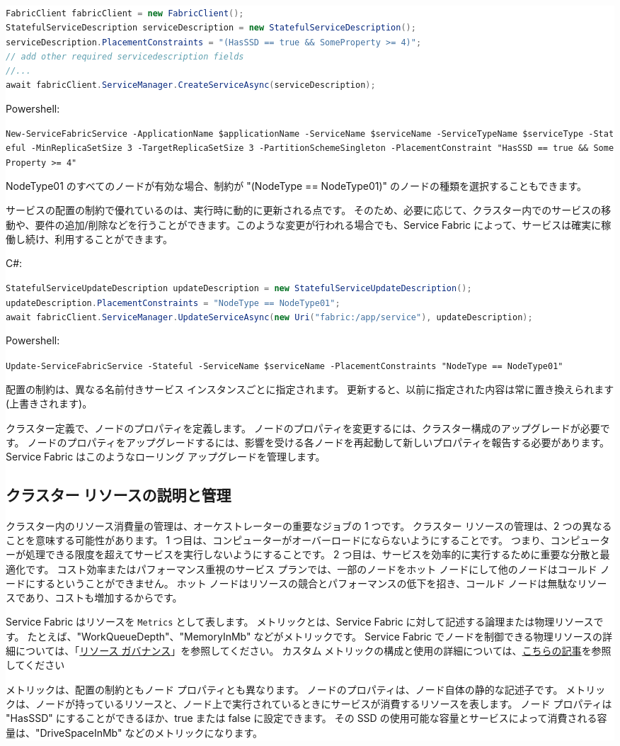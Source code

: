 ```csharp
FabricClient fabricClient = new FabricClient();
StatefulServiceDescription serviceDescription = new StatefulServiceDescription();
serviceDescription.PlacementConstraints = "(HasSSD == true && SomeProperty >= 4)";
// add other required servicedescription fields
//...
await fabricClient.ServiceManager.CreateServiceAsync(serviceDescription);
```

Powershell:

```posh
New-ServiceFabricService -ApplicationName $applicationName -ServiceName $serviceName -ServiceTypeName $serviceType -Stateful -MinReplicaSetSize 3 -TargetReplicaSetSize 3 -PartitionSchemeSingleton -PlacementConstraint "HasSSD == true && SomeProperty >= 4"
```

NodeType01 のすべてのノードが有効な場合、制約が "(NodeType == NodeType01)" のノードの種類を選択することもできます。

サービスの配置の制約で優れているのは、実行時に動的に更新される点です。 そのため、必要に応じて、クラスター内でのサービスの移動や、要件の追加/削除などを行うことができます。このような変更が行われる場合でも、Service Fabric によって、サービスは確実に稼働し続け、利用することができます。

C#:

```csharp
StatefulServiceUpdateDescription updateDescription = new StatefulServiceUpdateDescription();
updateDescription.PlacementConstraints = "NodeType == NodeType01";
await fabricClient.ServiceManager.UpdateServiceAsync(new Uri("fabric:/app/service"), updateDescription);
```

Powershell:

```posh
Update-ServiceFabricService -Stateful -ServiceName $serviceName -PlacementConstraints "NodeType == NodeType01"
```

配置の制約は、異なる名前付きサービス インスタンスごとに指定されます。 更新すると、以前に指定された内容は常に置き換えられます (上書きされます)。

クラスター定義で、ノードのプロパティを定義します。 ノードのプロパティを変更するには、クラスター構成のアップグレードが必要です。 ノードのプロパティをアップグレードするには、影響を受ける各ノードを再起動して新しいプロパティを報告する必要があります。 Service Fabric はこのようなローリング アップグレードを管理します。

## <a name="describing-and-managing-cluster-resources"></a>クラスター リソースの説明と管理
クラスター内のリソース消費量の管理は、オーケストレーターの重要なジョブの 1 つです。 クラスター リソースの管理は、2 つの異なることを意味する可能性があります。 1 つ目は、コンピューターがオーバーロードにならないようにすることです。 つまり、コンピューターが処理できる限度を超えてサービスを実行しないようにすることです。 2 つ目は、サービスを効率的に実行するために重要な分散と最適化です。 コスト効率またはパフォーマンス重視のサービス プランでは、一部のノードをホット ノードにして他のノードはコールド ノードにするということができません。 ホット ノードはリソースの競合とパフォーマンスの低下を招き、コールド ノードは無駄なリソースであり、コストも増加するからです。 

Service Fabric はリソースを `Metrics` として表します。 メトリックとは、Service Fabric に対して記述する論理または物理リソースです。 たとえば、"WorkQueueDepth"、"MemoryInMb" などがメトリックです。 Service Fabric でノードを制御できる物理リソースの詳細については、「[リソース ガバナンス](service-fabric-resource-governance.md)」を参照してください。 カスタム メトリックの構成と使用の詳細については、[こちらの記事](service-fabric-cluster-resource-manager-metrics.md)を参照してください

メトリックは、配置の制約ともノード プロパティとも異なります。 ノードのプロパティは、ノード自体の静的な記述子です。 メトリックは、ノードが持っているリソースと、ノード上で実行されているときにサービスが消費するリソースを表します。 ノード プロパティは "HasSSD" にすることができるほか、true または false に設定できます。 その SSD の使用可能な容量とサービスによって消費される容量は、"DriveSpaceInMb" などのメトリックになります。 
